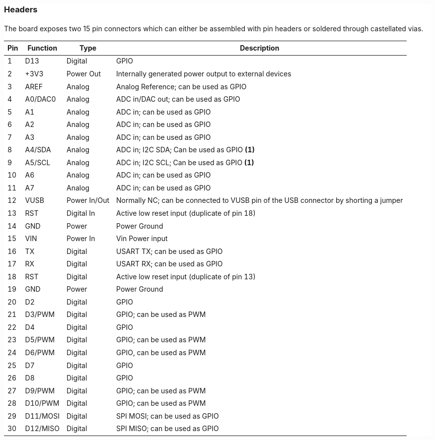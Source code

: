 ### Headers

The board exposes two 15 pin connectors which can either be assembled with pin headers or soldered through castellated vias.

| Pin | **Function** | **Type**     | **Description**                                                                     |
|-----|--------------|--------------|-------------------------------------------------------------------------------------|
| 1   | D13          | Digital      | GPIO                                                                                |
| 2   | +3V3         | Power Out    | Internally generated power output to external devices                               |
| 3   | AREF         | Analog       | Analog Reference; can be used as GPIO                                               |
| 4   | A0/DAC0      | Analog       | ADC in/DAC out; can be used as GPIO                                                 |
| 5   | A1           | Analog       | ADC in; can be used as GPIO                                                         |
| 6   | A2           | Analog       | ADC in; can be used as GPIO                                                         |
| 7   | A3           | Analog       | ADC in; can be used as GPIO                                                         |
| 8   | A4/SDA       | Analog       | ADC in; I2C SDA; Can be used as GPIO **(1)**                                        |
| 9   | A5/SCL       | Analog       | ADC in; I2C SCL; Can be used as GPIO **(1)**                                        |
| 10  | A6           | Analog       | ADC in; can be used as GPIO                                                         |
| 11  | A7           | Analog       | ADC in; can be used as GPIO                                                         |
| 12  | VUSB         | Power In/Out | Normally NC; can be connected to VUSB pin of the USB connector by shorting a jumper |
| 13  | RST          | Digital In   | Active low reset input (duplicate of pin 18)                                        |
| 14  | GND          | Power        | Power Ground                                                                        |
| 15  | VIN          | Power In     | Vin Power input                                                                     |
| 16  | TX           | Digital      | USART TX; can be used as GPIO                                                       |
| 17  | RX           | Digital      | USART RX; can be used as GPIO                                                       |
| 18  | RST          | Digital      | Active low reset input (duplicate of pin 13)                                        |
| 19  | GND          | Power        | Power Ground                                                                        |
| 20  | D2           | Digital      | GPIO                                                                                |
| 21  | D3/PWM       | Digital      | GPIO; can be used as PWM                                                            |
| 22  | D4           | Digital      | GPIO                                                                                |
| 23  | D5/PWM       | Digital      | GPIO; can be used as PWM                                                            |
| 24  | D6/PWM       | Digital      | GPIO, can be used as PWM                                                            |
| 25  | D7           | Digital      | GPIO                                                                                |
| 26  | D8           | Digital      | GPIO                                                                                |
| 27  | D9/PWM       | Digital      | GPIO; can be used as PWM                                                            |
| 28  | D10/PWM      | Digital      | GPIO; can be used as PWM                                                            |
| 29  | D11/MOSI     | Digital      | SPI MOSI; can be used as GPIO                                                       |
| 30  | D12/MISO     | Digital      | SPI MISO; can be used as GPIO                                                       |
